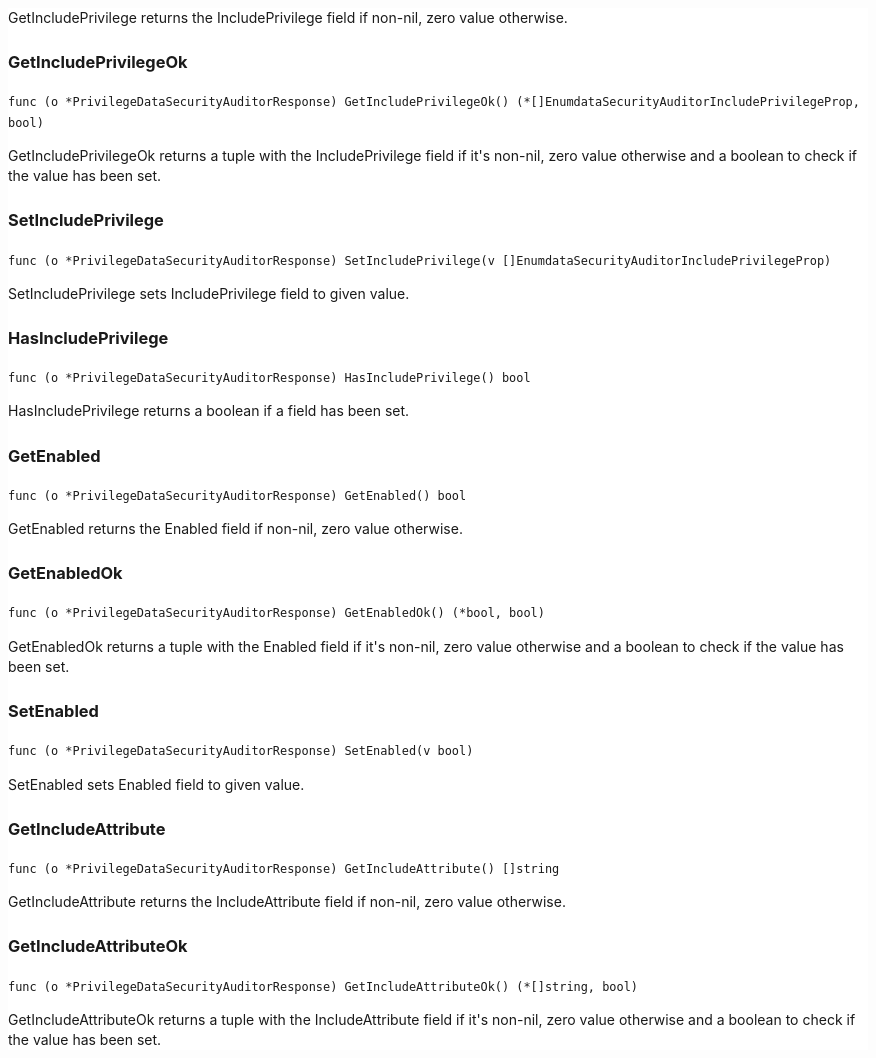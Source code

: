 GetIncludePrivilege returns the IncludePrivilege field if non-nil, zero value otherwise.

### GetIncludePrivilegeOk

`func (o *PrivilegeDataSecurityAuditorResponse) GetIncludePrivilegeOk() (*[]EnumdataSecurityAuditorIncludePrivilegeProp, bool)`

GetIncludePrivilegeOk returns a tuple with the IncludePrivilege field if it's non-nil, zero value otherwise
and a boolean to check if the value has been set.

### SetIncludePrivilege

`func (o *PrivilegeDataSecurityAuditorResponse) SetIncludePrivilege(v []EnumdataSecurityAuditorIncludePrivilegeProp)`

SetIncludePrivilege sets IncludePrivilege field to given value.

### HasIncludePrivilege

`func (o *PrivilegeDataSecurityAuditorResponse) HasIncludePrivilege() bool`

HasIncludePrivilege returns a boolean if a field has been set.

### GetEnabled

`func (o *PrivilegeDataSecurityAuditorResponse) GetEnabled() bool`

GetEnabled returns the Enabled field if non-nil, zero value otherwise.

### GetEnabledOk

`func (o *PrivilegeDataSecurityAuditorResponse) GetEnabledOk() (*bool, bool)`

GetEnabledOk returns a tuple with the Enabled field if it's non-nil, zero value otherwise
and a boolean to check if the value has been set.

### SetEnabled

`func (o *PrivilegeDataSecurityAuditorResponse) SetEnabled(v bool)`

SetEnabled sets Enabled field to given value.


### GetIncludeAttribute

`func (o *PrivilegeDataSecurityAuditorResponse) GetIncludeAttribute() []string`

GetIncludeAttribute returns the IncludeAttribute field if non-nil, zero value otherwise.

### GetIncludeAttributeOk

`func (o *PrivilegeDataSecurityAuditorResponse) GetIncludeAttributeOk() (*[]string, bool)`

GetIncludeAttributeOk returns a tuple with the IncludeAttribute field if it's non-nil, zero value otherwise
and a boolean to check if the value has been set.
